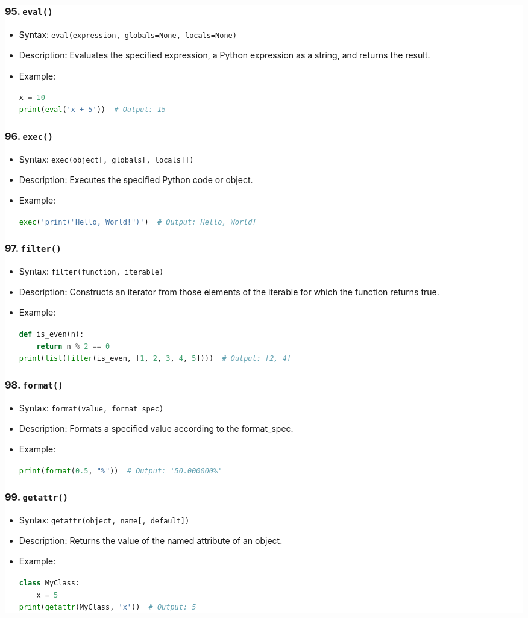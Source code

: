 ### 95. **`eval()`**

- Syntax: `eval(expression, globals=None, locals=None)`
- Description: Evaluates the specified expression, a Python expression as a string, and returns the result.
- Example:

     ```python
     x = 10
     print(eval('x + 5'))  # Output: 15
     ```

### 96. **`exec()`**

- Syntax: `exec(object[, globals[, locals]])`
- Description: Executes the specified Python code or object.
- Example:

     ```python
     exec('print("Hello, World!")')  # Output: Hello, World!
     ```

### 97. **`filter()`**

- Syntax: `filter(function, iterable)`
- Description: Constructs an iterator from those elements of the iterable for which the function returns true.
- Example:

     ```python
     def is_even(n):
         return n % 2 == 0
     print(list(filter(is_even, [1, 2, 3, 4, 5])))  # Output: [2, 4]
     ```

### 98. **`format()`**

- Syntax: `format(value, format_spec)`
- Description: Formats a specified value according to the format_spec.
- Example:

     ```python
     print(format(0.5, "%"))  # Output: '50.000000%'
     ```

### 99. **`getattr()`**

- Syntax: `getattr(object, name[, default])`
- Description: Returns the value of the named attribute of an object.
- Example:

     ```python
     class MyClass:
         x = 5
     print(getattr(MyClass, 'x'))  # Output: 5
     ```
